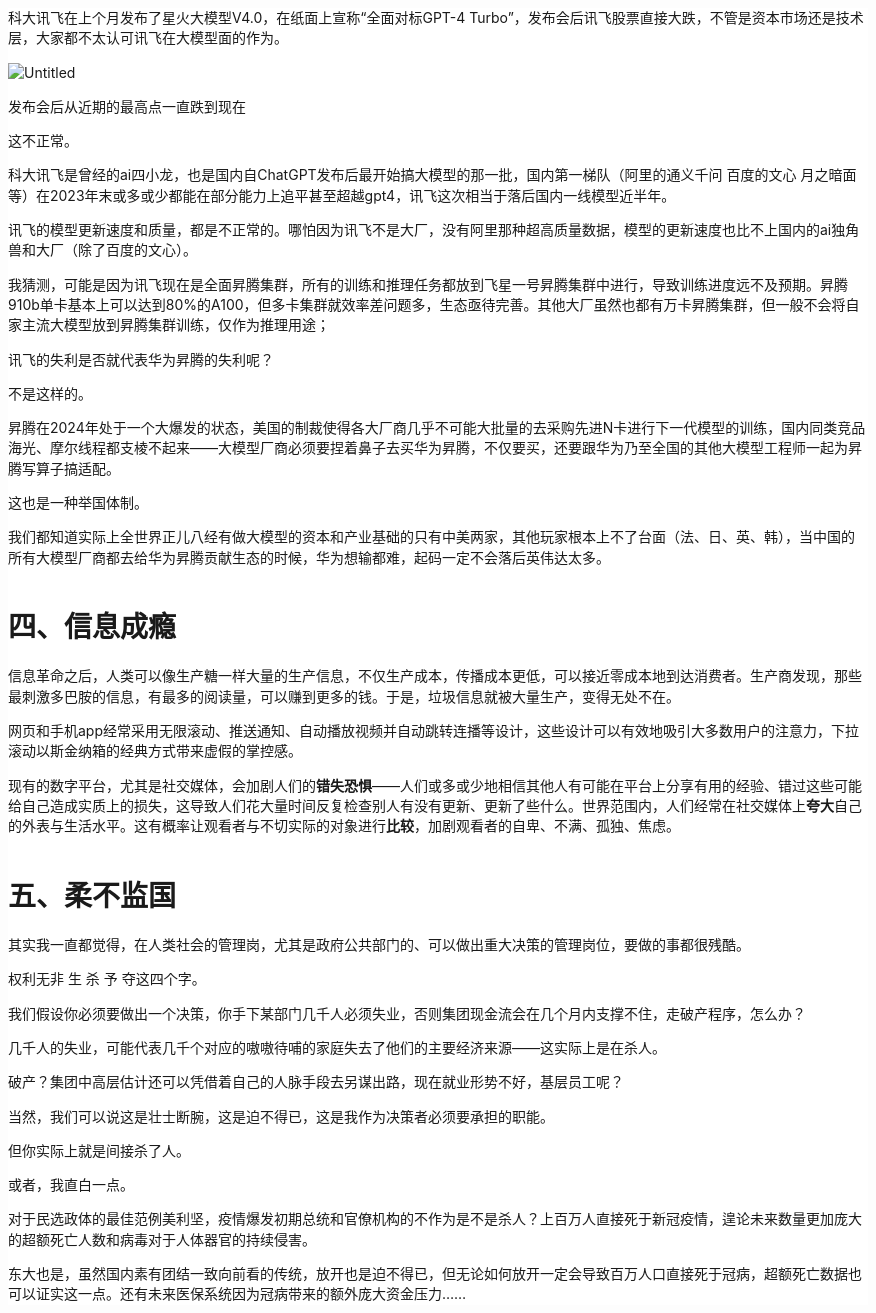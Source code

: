 科大讯飞在上个月发布了星火大模型V4.0，在纸面上宣称“全面对标GPT-4 Turbo”，发布会后讯飞股票直接大跌，不管是资本市场还是技术层，大家都不太认可讯飞在大模型面的作为。

![Untitled](https://blog-1302893975.cos.ap-beijing.myqcloud.com/pic/202407060233498.png?imageSlim)

发布会后从近期的最高点一直跌到现在

这不正常。

科大讯飞是曾经的ai四小龙，也是国内自ChatGPT发布后最开始搞大模型的那一批，国内第一梯队（阿里的通义千问 百度的文心 月之暗面等）在2023年末或多或少都能在部分能力上追平甚至超越gpt4，讯飞这次相当于落后国内一线模型近半年。

讯飞的模型更新速度和质量，都是不正常的。哪怕因为讯飞不是大厂，没有阿里那种超高质量数据，模型的更新速度也比不上国内的ai独角兽和大厂（除了百度的文心）。

我猜测，可能是因为讯飞现在是全面昇腾集群，所有的训练和推理任务都放到飞星一号昇腾集群中进行，导致训练进度远不及预期。昇腾910b单卡基本上可以达到80%的A100，但多卡集群就效率差问题多，生态亟待完善。其他大厂虽然也都有万卡昇腾集群，但一般不会将自家主流大模型放到昇腾集群训练，仅作为推理用途；

讯飞的失利是否就代表华为昇腾的失利呢？

不是这样的。

昇腾在2024年处于一个大爆发的状态，美国的制裁使得各大厂商几乎不可能大批量的去采购先进N卡进行下一代模型的训练，国内同类竞品海光、摩尔线程都支棱不起来——大模型厂商必须要捏着鼻子去买华为昇腾，不仅要买，还要跟华为乃至全国的其他大模型工程师一起为昇腾写算子搞适配。

这也是一种举国体制。

我们都知道实际上全世界正儿八经有做大模型的资本和产业基础的只有中美两家，其他玩家根本上不了台面（法、日、英、韩），当中国的所有大模型厂商都去给华为昇腾贡献生态的时候，华为想输都难，起码一定不会落后英伟达太多。

# 四、信息成瘾

信息革命之后，人类可以像生产糖一样大量的生产信息，不仅生产成本，传播成本更低，可以接近零成本地到达消费者。生产商发现，那些最刺激多巴胺的信息，有最多的阅读量，可以赚到更多的钱。于是，垃圾信息就被大量生产，变得无处不在。

网页和手机app经常采用无限滚动、推送通知、自动播放视频并自动跳转连播等设计，这些设计可以有效地吸引大多数用户的注意力，下拉滚动以斯金纳箱的经典方式带来虚假的掌控感。

现有的数字平台，尤其是社交媒体，会加剧人们的**错失恐惧**——人们或多或少地相信其他人有可能在平台上分享有用的经验、错过这些可能给自己造成实质上的损失，这导致人们花大量时间反复检查别人有没有更新、更新了些什么。世界范围内，人们经常在社交媒体上**夸大**自己的外表与生活水平。这有概率让观看者与不切实际的对象进行**比较**，加剧观看者的自卑、不满、孤独、焦虑。

# 五、柔不监国

其实我一直都觉得，在人类社会的管理岗，尤其是政府公共部门的、可以做出重大决策的管理岗位，要做的事都很残酷。

权利无非 生 杀 予 夺这四个字。

我们假设你必须要做出一个决策，你手下某部门几千人必须失业，否则集团现金流会在几个月内支撑不住，走破产程序，怎么办？

几千人的失业，可能代表几千个对应的嗷嗷待哺的家庭失去了他们的主要经济来源——这实际上是在杀人。

破产？集团中高层估计还可以凭借着自己的人脉手段去另谋出路，现在就业形势不好，基层员工呢？

当然，我们可以说这是壮士断腕，这是迫不得已，这是我作为决策者必须要承担的职能。

但你实际上就是间接杀了人。

或者，我直白一点。

对于民选政体的最佳范例美利坚，疫情爆发初期总统和官僚机构的不作为是不是杀人？上百万人直接死于新冠疫情，遑论未来数量更加庞大的超额死亡人数和病毒对于人体器官的持续侵害。

东大也是，虽然国内素有团结一致向前看的传统，放开也是迫不得已，但无论如何放开一定会导致百万人口直接死于冠病，超额死亡数据也可以证实这一点。还有未来医保系统因为冠病带来的额外庞大资金压力……
